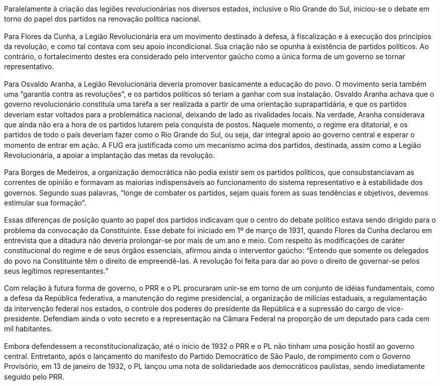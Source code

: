 Paralelamente à criação das legiões revolucionárias nos diversos
estados, inclusive o Rio Grande do Sul, iniciou-se o debate em torno do
papel dos partidos na renovação política nacional.

Para Flores da Cunha, a Legião Revolucionária era um movimento destinado
à defesa, à fiscalização e à execução dos princípios da revolução, e
como tal contava com seu apoio incondicional. Sua criação não se opunha
à existência de partidos políticos. Ao contrário, o fortalecimento
destes era considerado pelo interventor gaúcho como a única forma de um
governo se tornar representativo.

Para Osvaldo Aranha, a Legião Revolucionária deveria promover
basicamente a educação do povo. O movimento seria também uma “garantia
contra as revoluções”, e os partidos políticos só teriam a ganhar com
sua instalação. Osvaldo Aranha achava que o governo revolucionário
constituía uma tarefa a ser realizada a partir de uma orientação
suprapartidária, e que os partidos deveriam estar voltados para a
problemática nacional, deixando de lado as rivalidades locais. Na
verdade, Aranha considerava que ainda não era a hora de os partidos
lutarem pela conquista de postos. Naquele momento, o regime era
ditatorial, e os partidos de todo o país deveriam fazer como o Rio
Grande do Sul, ou seja, dar integral apoio ao governo central e esperar
o momento de entrar em ação. A FUG era justificada como um mecanismo
acima dos partidos, destinada, assim como a Legião Revolucionária, a
apoiar a implantação das metas da revolução.

Para Borges de Medeiros, a organização democrática não podia existir sem
os partidos políticos, que consubstanciavam as correntes de opinião e
formavam as maiorias indispensáveis ao funcionamento do sistema
representativo e à estabilidade dos governos. Segundo suas palavras,
“longe de combater os partidos, sejam quais forem as suas tendências e
objetivos, devemos estimular sua formação”.

Essas diferenças de posição quanto ao papel dos partidos indicavam que o
centro do debate político estava sendo dirigido para o problema da
convocação da Constituinte. Esse debate foi iniciado em 1º de março de
1931, quando Flores da Cunha declarou em entrevista que a ditadura não
deveria prolongar-se por mais de um ano e meio. Com respeito às
modificações de caráter constitucional do regime e de seus órgãos
essenciais, afirmou ainda o interventor gaúcho: “Entendo que somente os
delegados do povo na Constituinte têm o direito de empreendê-las. A
revolução foi feita para dar ao povo o direito de governar-se pelos seus
legítimos representantes.”

Com relação à futura forma de governo, o PRR e o PL procuraram unir-se
em torno de um conjunto de idéias fundamentais, como a defesa da
República federativa, a manutenção do regime presidencial, a organização
de milícias estaduais, a regulamentação da intervenção federal nos
estados, o controle dos poderes do presidente da República e a supressão
do cargo de vice-presidente. Defendiam ainda o voto secreto e a
representação na Câmara Federal na proporção de um deputado para cada
cem mil habitantes.

Embora defendessem a reconstitucionalização, até o início de 1932 o PRR
e o PL não tinham uma posição hostil ao governo central. Entretanto,
após o lançamento do manifesto do Partido Democrático de São Paulo, de
rompimento com o Governo Provisório, em 13 de janeiro de 1932, o PL
lançou uma nota de solidariedade aos democráticos paulistas, sendo
imediatamente seguido pelo PRR.
